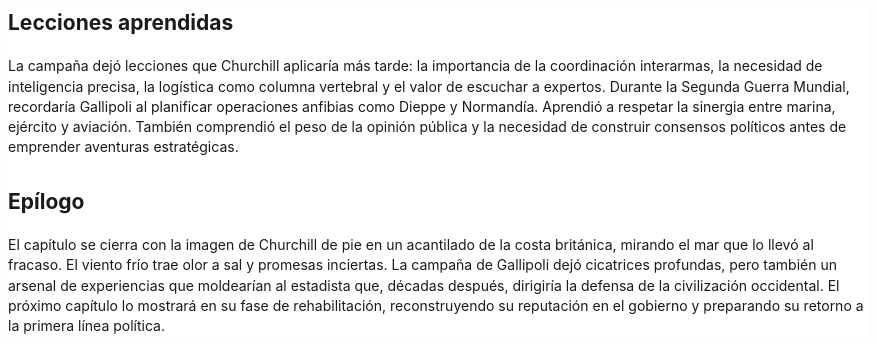 ## Lecciones aprendidas
La campaña dejó lecciones que Churchill aplicaría más tarde: la importancia de la coordinación interarmas, la necesidad de inteligencia precisa, la logística como columna vertebral y el valor de escuchar a expertos. Durante la Segunda Guerra Mundial, recordaría Gallipoli al planificar operaciones anfibias como Dieppe y Normandía. Aprendió a respetar la sinergia entre marina, ejército y aviación. También comprendió el peso de la opinión pública y la necesidad de construir consensos políticos antes de emprender aventuras estratégicas.

## Epílogo
El capítulo se cierra con la imagen de Churchill de pie en un acantilado de la costa británica, mirando el mar que lo llevó al fracaso. El viento frío trae olor a sal y promesas inciertas. La campaña de Gallipoli dejó cicatrices profundas, pero también un arsenal de experiencias que moldearían al estadista que, décadas después, dirigiría la defensa de la civilización occidental. El próximo capítulo lo mostrará en su fase de rehabilitación, reconstruyendo su reputación en el gobierno y preparando su retorno a la primera línea política.

